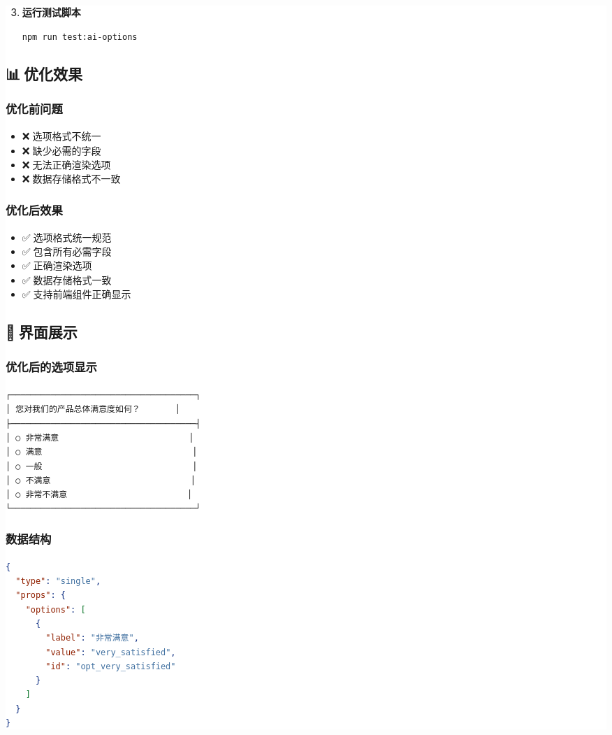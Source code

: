 3. **运行测试脚本**
   ```bash
   npm run test:ai-options
   ```

## 📊 优化效果

### 优化前问题
- ❌ 选项格式不统一
- ❌ 缺少必需的字段
- ❌ 无法正确渲染选项
- ❌ 数据存储格式不一致

### 优化后效果
- ✅ 选项格式统一规范
- ✅ 包含所有必需字段
- ✅ 正确渲染选项
- ✅ 数据存储格式一致
- ✅ 支持前端组件正确显示

## 🎨 界面展示

### 优化后的选项显示
```
┌─────────────────────────────────────┐
│ 您对我们的产品总体满意度如何？       │
├─────────────────────────────────────┤
│ ○ 非常满意                          │
│ ○ 满意                              │
│ ○ 一般                              │
│ ○ 不满意                            │
│ ○ 非常不满意                        │
└─────────────────────────────────────┘
```

### 数据结构
```json
{
  "type": "single",
  "props": {
    "options": [
      {
        "label": "非常满意",
        "value": "very_satisfied",
        "id": "opt_very_satisfied"
      }
    ]
  }
}
```
